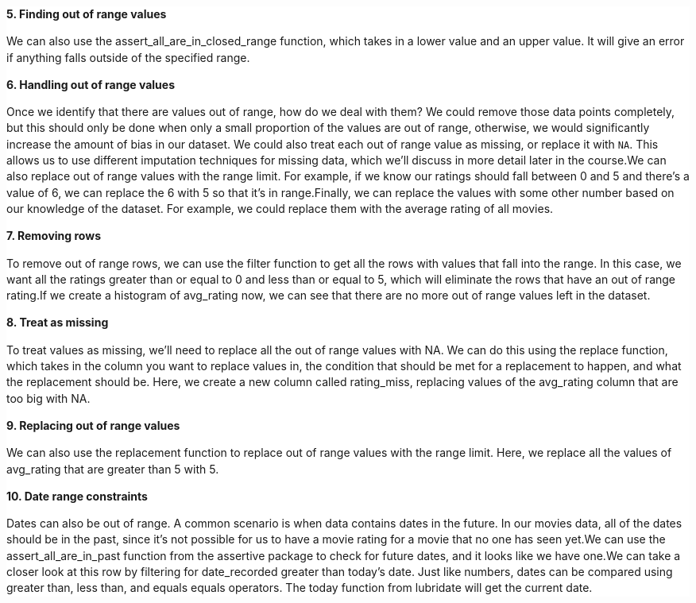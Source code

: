 **5. Finding out of range values**

We can also use the assert_all_are_in_closed_range function, which takes
in a lower value and an upper value. It will give an error if anything
falls outside of the specified range.

**6. Handling out of range values**

Once we identify that there are values out of range, how do we deal with
them? We could remove those data points completely, but this should only
be done when only a small proportion of the values are out of range,
otherwise, we would significantly increase the amount of bias in our
dataset. We could also treat each out of range value as missing, or
replace it with `NA`. This allows us to use different imputation
techniques for missing data, which we’ll discuss in more detail later in
the course.We can also replace out of range values with the range limit.
For example, if we know our ratings should fall between 0 and 5 and
there’s a value of 6, we can replace the 6 with 5 so that it’s in
range.Finally, we can replace the values with some other number based on
our knowledge of the dataset. For example, we could replace them with
the average rating of all movies.

**7. Removing rows**

To remove out of range rows, we can use the filter function to get all
the rows with values that fall into the range. In this case, we want all
the ratings greater than or equal to 0 and less than or equal to 5,
which will eliminate the rows that have an out of range rating.If we
create a histogram of avg_rating now, we can see that there are no more
out of range values left in the dataset.

**8. Treat as missing**

To treat values as missing, we’ll need to replace all the out of range
values with NA. We can do this using the replace function, which takes
in the column you want to replace values in, the condition that should
be met for a replacement to happen, and what the replacement should be.
Here, we create a new column called rating_miss, replacing values of the
avg_rating column that are too big with NA.

**9. Replacing out of range values**

We can also use the replacement function to replace out of range values
with the range limit. Here, we replace all the values of avg_rating that
are greater than 5 with 5.

**10. Date range constraints**

Dates can also be out of range. A common scenario is when data contains
dates in the future. In our movies data, all of the dates should be in
the past, since it’s not possible for us to have a movie rating for a
movie that no one has seen yet.We can use the assert_all_are_in_past
function from the assertive package to check for future dates, and it
looks like we have one.We can take a closer look at this row by
filtering for date_recorded greater than today’s date. Just like
numbers, dates can be compared using greater than, less than, and equals
equals operators. The today function from lubridate will get the current
date.
